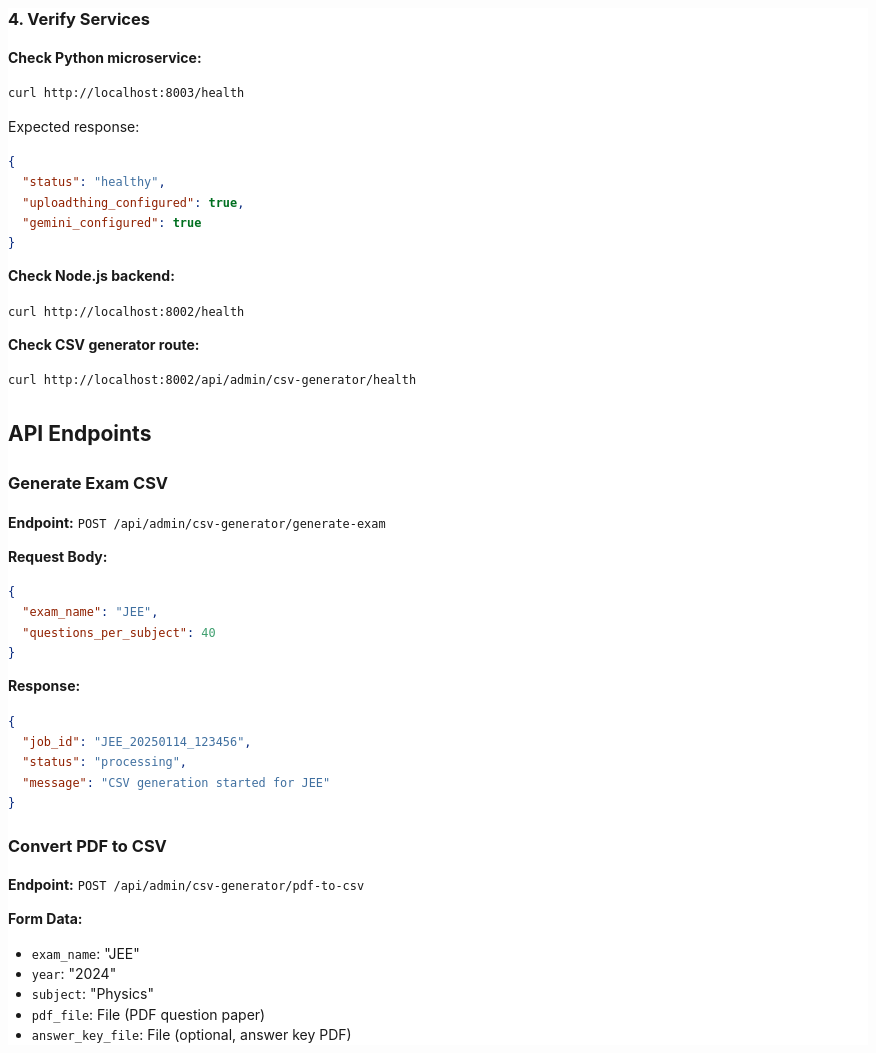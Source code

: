 ### 4. Verify Services

**Check Python microservice:**
```bash
curl http://localhost:8003/health
```

Expected response:
```json
{
  "status": "healthy",
  "uploadthing_configured": true,
  "gemini_configured": true
}
```

**Check Node.js backend:**
```bash
curl http://localhost:8002/health
```

**Check CSV generator route:**
```bash
curl http://localhost:8002/api/admin/csv-generator/health
```

## API Endpoints

### Generate Exam CSV

**Endpoint:** `POST /api/admin/csv-generator/generate-exam`

**Request Body:**
```json
{
  "exam_name": "JEE",
  "questions_per_subject": 40
}
```

**Response:**
```json
{
  "job_id": "JEE_20250114_123456",
  "status": "processing",
  "message": "CSV generation started for JEE"
}
```

### Convert PDF to CSV

**Endpoint:** `POST /api/admin/csv-generator/pdf-to-csv`

**Form Data:**
- `exam_name`: "JEE"
- `year`: "2024"
- `subject`: "Physics"
- `pdf_file`: File (PDF question paper)
- `answer_key_file`: File (optional, answer key PDF)
